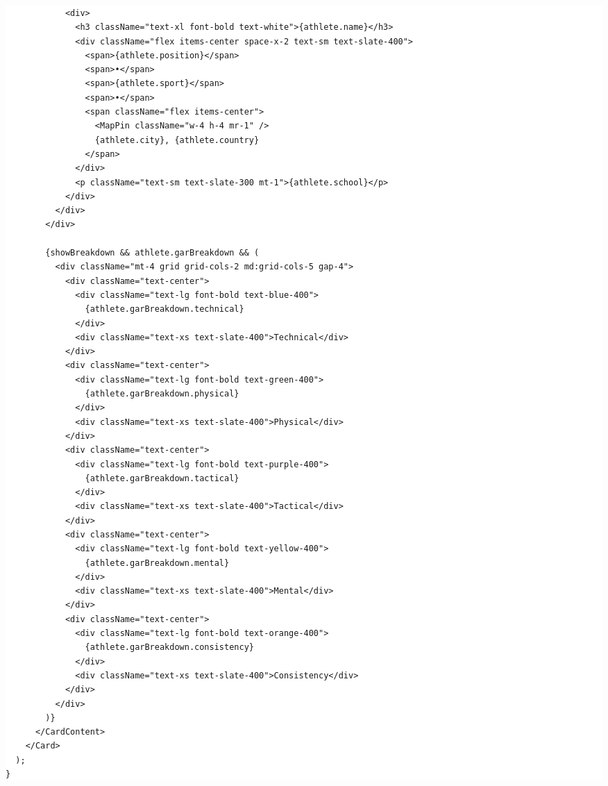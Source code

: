 ```tsx
            <div>
              <h3 className="text-xl font-bold text-white">{athlete.name}</h3>
              <div className="flex items-center space-x-2 text-sm text-slate-400">
                <span>{athlete.position}</span>
                <span>•</span>
                <span>{athlete.sport}</span>
                <span>•</span>
                <span className="flex items-center">
                  <MapPin className="w-4 h-4 mr-1" />
                  {athlete.city}, {athlete.country}
                </span>
              </div>
              <p className="text-sm text-slate-300 mt-1">{athlete.school}</p>
            </div>
          </div>
        </div>

        {showBreakdown && athlete.garBreakdown && (
          <div className="mt-4 grid grid-cols-2 md:grid-cols-5 gap-4">
            <div className="text-center">
              <div className="text-lg font-bold text-blue-400">
                {athlete.garBreakdown.technical}
              </div>
              <div className="text-xs text-slate-400">Technical</div>
            </div>
            <div className="text-center">
              <div className="text-lg font-bold text-green-400">
                {athlete.garBreakdown.physical}
              </div>
              <div className="text-xs text-slate-400">Physical</div>
            </div>
            <div className="text-center">
              <div className="text-lg font-bold text-purple-400">
                {athlete.garBreakdown.tactical}
              </div>
              <div className="text-xs text-slate-400">Tactical</div>
            </div>
            <div className="text-center">
              <div className="text-lg font-bold text-yellow-400">
                {athlete.garBreakdown.mental}
              </div>
              <div className="text-xs text-slate-400">Mental</div>
            </div>
            <div className="text-center">
              <div className="text-lg font-bold text-orange-400">
                {athlete.garBreakdown.consistency}
              </div>
              <div className="text-xs text-slate-400">Consistency</div>
            </div>
          </div>
        )}
      </CardContent>
    </Card>
  );
}
```
